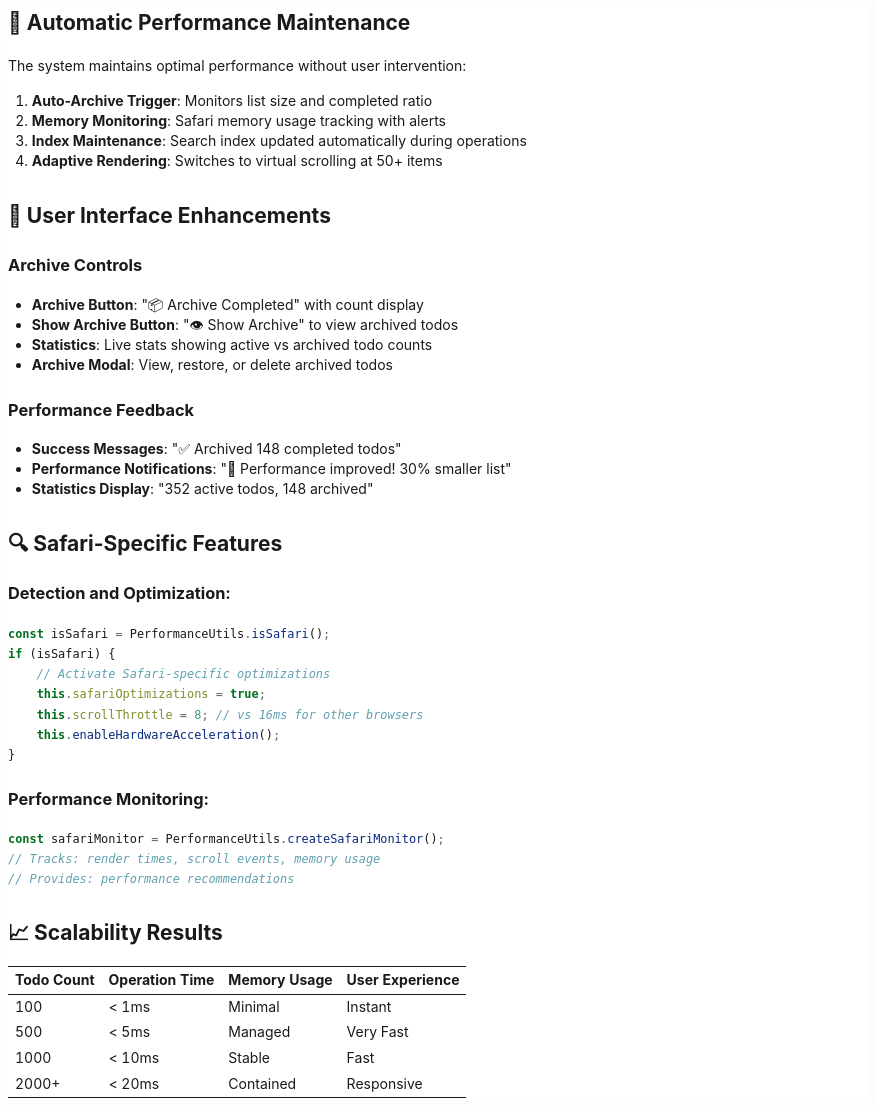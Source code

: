 ## 🔄 Automatic Performance Maintenance

The system maintains optimal performance without user intervention:

1. **Auto-Archive Trigger**: Monitors list size and completed ratio
2. **Memory Monitoring**: Safari memory usage tracking with alerts
3. **Index Maintenance**: Search index updated automatically during operations
4. **Adaptive Rendering**: Switches to virtual scrolling at 50+ items

## 🎨 User Interface Enhancements

### Archive Controls
- **Archive Button**: "📦 Archive Completed" with count display
- **Show Archive Button**: "👁️ Show Archive" to view archived todos
- **Statistics**: Live stats showing active vs archived todo counts
- **Archive Modal**: View, restore, or delete archived todos

### Performance Feedback
- **Success Messages**: "✅ Archived 148 completed todos"
- **Performance Notifications**: "🚀 Performance improved! 30% smaller list"
- **Statistics Display**: "352 active todos, 148 archived"

## 🔍 Safari-Specific Features

### Detection and Optimization:
```javascript
const isSafari = PerformanceUtils.isSafari();
if (isSafari) {
    // Activate Safari-specific optimizations
    this.safariOptimizations = true;
    this.scrollThrottle = 8; // vs 16ms for other browsers
    this.enableHardwareAcceleration();
}
```

### Performance Monitoring:
```javascript
const safariMonitor = PerformanceUtils.createSafariMonitor();
// Tracks: render times, scroll events, memory usage
// Provides: performance recommendations
```

## 📈 Scalability Results

| Todo Count | Operation Time | Memory Usage | User Experience |
|------------|----------------|--------------|-----------------|
| 100 | < 1ms | Minimal | Instant |
| 500 | < 5ms | Managed | Very Fast |
| 1000 | < 10ms | Stable | Fast |
| 2000+ | < 20ms | Contained | Responsive |
